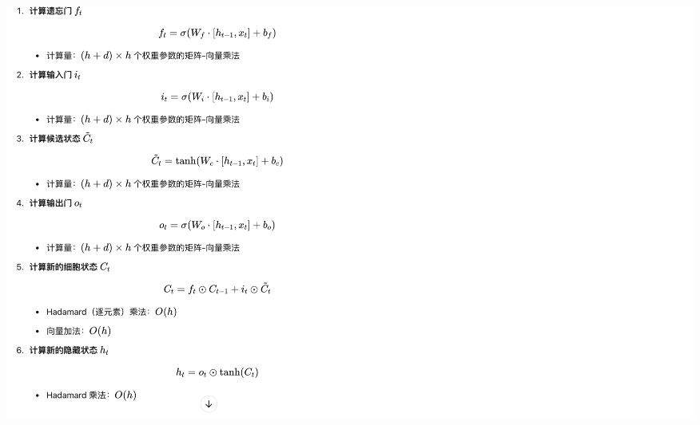  <img src="./assets/image-20250321215031306.png" alt="image-20250321215031306" style="zoom:50%;" />
